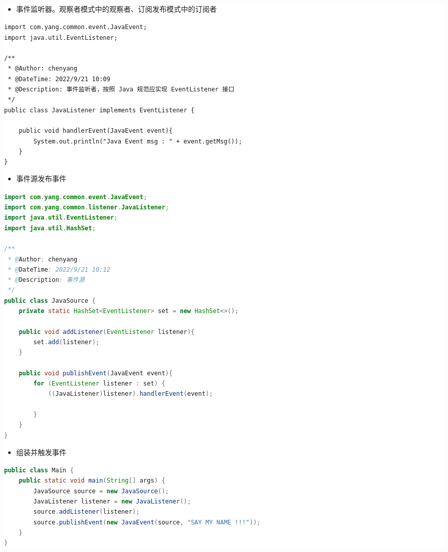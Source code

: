 * 事件监听器。观察者模式中的观察者、订阅发布模式中的订阅者

```
import com.yang.common.event.JavaEvent;
import java.util.EventListener;
 
/**
 * @Author: chenyang
 * @DateTime: 2022/9/21 10:09
 * @Description: 事件监听者，按照 Java 规范应实现 EventListener 接口
 */
public class JavaListener implements EventListener {
 
    public void handlerEvent(JavaEvent event){
        System.out.println("Java Event msg : " + event.getMsg());
    }
}
```

* 事件源发布事件

```java
import com.yang.common.event.JavaEvent;
import com.yang.common.listener.JavaListener;
import java.util.EventListener;
import java.util.HashSet;
 
/**
 * @Author: chenyang
 * @DateTime: 2022/9/21 10:12
 * @Description: 事件源
 */
public class JavaSource {
    private static HashSet<EventListener> set = new HashSet<>();
 
    public void addListener(EventListener listener){
        set.add(listener);
    }
 
    public void publishEvent(JavaEvent event){
        for (EventListener listener : set) {
            ((JavaListener)listener).handlerEvent(event);
      
        }
    }
}
```

* 组装并触发事件

```java
public class Main {
    public static void main(String[] args) {
        JavaSource source = new JavaSource();
        JavaListener listener = new JavaListener();
        source.addListener(listener);
        source.publishEvent(new JavaEvent(source, "SAY MY NAME !!!"));
    }
}
```

